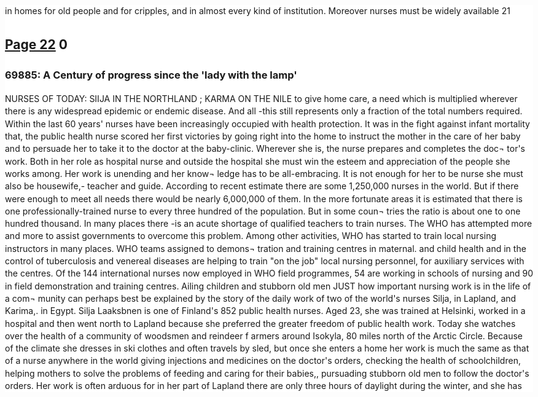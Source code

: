 in homes for old people and for cripples, and in almost every
kind of institution. Moreover nurses must be widely available
21

## [Page 22](069904engo.pdf#page=22) 0

### 69885: A Century of progress since the 'lady with the lamp'

NURSES OF TODAY: SIIJA IN THE
NORTHLAND ; KARMA ON THE NILE
to give home care, a need which is multiplied wherever there
is any widespread epidemic or endemic disease. And all -this
still represents only a fraction of the total numbers required.
Within the last 60 years' nurses have been increasingly
occupied with health protection. It was in the fight against
infant mortality that, the public health nurse scored her first
victories by going right into the home to instruct the mother
in the care of her baby and to persuade her to take it to the
doctor at the baby-clinic.
Wherever she is, the nurse prepares and completes the doc¬
tor's work. Both in her role as hospital nurse and outside the
hospital she must win the esteem and appreciation of the
people she works among. Her work is unending and her know¬
ledge has to be all-embracing. It is not enough for her to be
nurse she must also be housewife,- teacher and guide.
According to recent estimate there are some 1,250,000 nurses
in the world. But if there were enough to meet all needs there
would be nearly 6,000,000 of them. In the more fortunate areas
it is estimated that there is one professionally-trained nurse
to every three hundred of the population. But in some coun¬
tries the ratio is about one to one hundred thousand.
In many places there -is an acute shortage of qualified
teachers to train nurses. The WHO has attempted more and
more to assist governments to overcome this problem.
Among other activities, WHO has started to train local nursing
instructors in many places. WHO teams assigned to demons¬
tration and training centres in maternal. and child health and
in the control of tuberculosis and venereal diseases are helping
to train "on the job" local nursing personnel, for auxiliary
services with the centres. Of the 144 international nurses now
employed in WHO field programmes, 54 are working in schools
of nursing and 90 in field demonstration and training centres.
Ailing children and stubborn old men
JUST how important nursing work is in the life of a com¬
munity can perhaps best be explained by the story of the
daily work of two of the world's nurses Silja, in Lapland,
and Karima,. in Egypt.
Silja Laaksbnen is one of Finland's 852 public health nurses.
Aged 23, she was trained at Helsinki, worked in a hospital and
then went north to Lapland because she preferred the greater
freedom of public health work. Today she watches over the
health of a community of woodsmen and reindeer f armers
around Isokyla, 80 miles north of the Arctic Circle.
Because of the climate she dresses in ski clothes and often
travels by sled, but once she enters a home her work is much
the same as that of a nurse anywhere in the world giving
injections and medicines on the doctor's orders, checking the
health of schoolchildren, helping mothers to solve the problems
of feeding and caring for their babies,, pursuading stubborn old
men to follow the doctor's orders.
Her work is often arduous for in her part of Lapland there
are only three hours of daylight during the winter, and she has